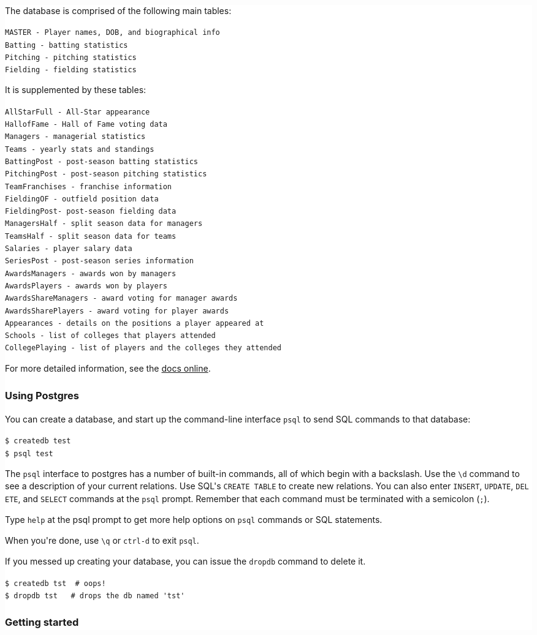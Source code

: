 The database is comprised of the following main tables:

	MASTER - Player names, DOB, and biographical info
	Batting - batting statistics
	Pitching - pitching statistics
	Fielding - fielding statistics

It is supplemented by these tables:

	AllStarFull - All-Star appearance
	HallofFame - Hall of Fame voting data
	Managers - managerial statistics
	Teams - yearly stats and standings
	BattingPost - post-season batting statistics
	PitchingPost - post-season pitching statistics
	TeamFranchises - franchise information
	FieldingOF - outfield position data
	FieldingPost- post-season fielding data
	ManagersHalf - split season data for managers
	TeamsHalf - split season data for teams
	Salaries - player salary data
	SeriesPost - post-season series information
	AwardsManagers - awards won by managers
	AwardsPlayers - awards won by players
	AwardsShareManagers - award voting for manager awards
	AwardsSharePlayers - award voting for player awards
	Appearances - details on the positions a player appeared at
	Schools - list of colleges that players attended
	CollegePlaying - list of players and the colleges they attended

For more detailed information, see the [docs online](https://github.com/chadwickbureau/baseballdatabank/blob/master/core/readme2014.txt).

### Using Postgres

You can create a database, and start up the command-line interface `psql` to send SQL commands to that database:

	$ createdb test
	$ psql test

The `psql` interface to postgres has a number of built-in commands, all of which begin with a backslash. Use the `\d` command to see a description of your current relations. Use SQL's `CREATE TABLE` to create new relations. You can also enter `INSERT`, `UPDATE`, `DELETE`, and `SELECT` commands at the `psql` prompt. Remember that each command must be terminated with a semicolon (`;`).

Type `help` at the psql prompt to get more help options on `psql` commands or SQL statements.

When you're done, use `\q` or `ctrl-d` to exit `psql`.

If you messed up creating your database, you can issue the `dropdb` command to delete it.

    $ createdb tst  # oops!
    $ dropdb tst   # drops the db named 'tst'

### Getting started
